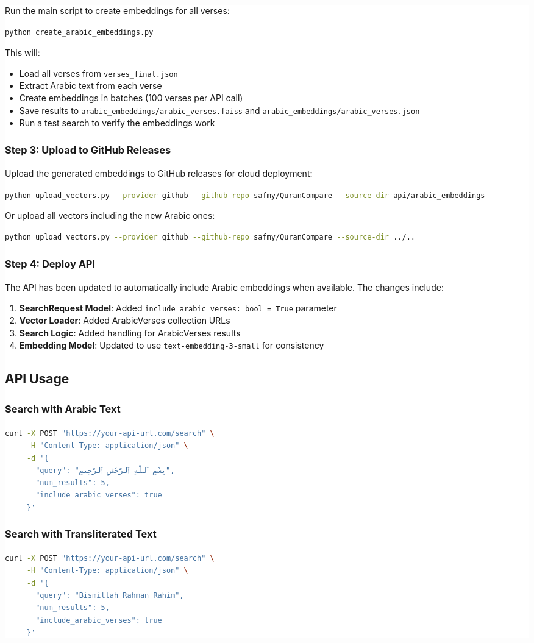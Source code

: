 Run the main script to create embeddings for all verses:

```bash
python create_arabic_embeddings.py
```

This will:
- Load all verses from `verses_final.json`
- Extract Arabic text from each verse
- Create embeddings in batches (100 verses per API call)
- Save results to `arabic_embeddings/arabic_verses.faiss` and `arabic_embeddings/arabic_verses.json`
- Run a test search to verify the embeddings work

### Step 3: Upload to GitHub Releases

Upload the generated embeddings to GitHub releases for cloud deployment:

```bash
python upload_vectors.py --provider github --github-repo safmy/QuranCompare --source-dir api/arabic_embeddings
```

Or upload all vectors including the new Arabic ones:

```bash
python upload_vectors.py --provider github --github-repo safmy/QuranCompare --source-dir ../..
```

### Step 4: Deploy API

The API has been updated to automatically include Arabic embeddings when available. The changes include:

1. **SearchRequest Model**: Added `include_arabic_verses: bool = True` parameter
2. **Vector Loader**: Added ArabicVerses collection URLs
3. **Search Logic**: Added handling for ArabicVerses results
4. **Embedding Model**: Updated to use `text-embedding-3-small` for consistency

## API Usage

### Search with Arabic Text

```bash
curl -X POST "https://your-api-url.com/search" \
     -H "Content-Type: application/json" \
     -d '{
       "query": "بِسْمِ ٱللَّهِ ٱلرَّحْمَٰنِ ٱلرَّحِيمِ",
       "num_results": 5,
       "include_arabic_verses": true
     }'
```

### Search with Transliterated Text

```bash
curl -X POST "https://your-api-url.com/search" \
     -H "Content-Type: application/json" \
     -d '{
       "query": "Bismillah Rahman Rahim",
       "num_results": 5,
       "include_arabic_verses": true
     }'
```
